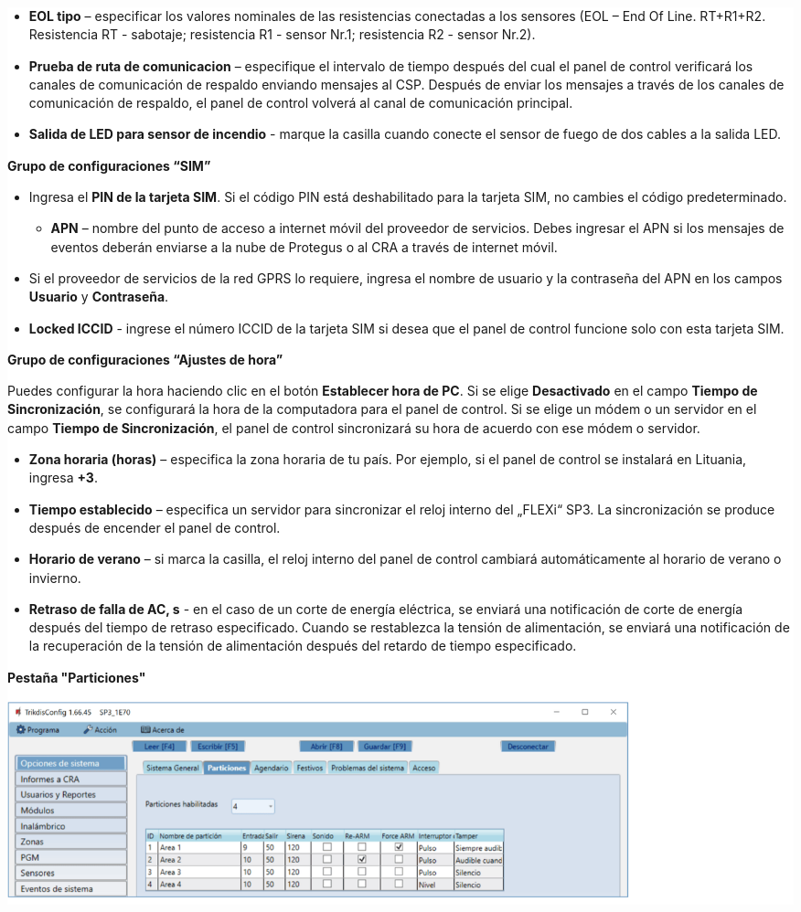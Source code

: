 - **EOL tipo** – especificar los valores nominales de las resistencias conectadas a los sensores (EOL – End Of Line. RT+R1+R2. Resistencia RT - sabotaje; resistencia R1 - sensor Nr.1; resistencia R2 - sensor Nr.2).

- **Prueba de ruta de comunicacion** – especifique el intervalo de tiempo después del cual el panel de control verificará los canales de comunicación de respaldo enviando mensajes al CSP. Después de enviar los mensajes a través de los canales de comunicación de respaldo, el panel de control volverá al canal de comunicación principal.

- **Salida de LED para sensor de incendio** - marque la casilla cuando conecte el sensor de fuego de dos cables a la salida LED.

**Grupo de configuraciones “SIM”**

- Ingresa el **PIN de la tarjeta SIM**. Si el código PIN está deshabilitado para la tarjeta SIM, no cambies el código predeterminado.

  - **APN** – nombre del punto de acceso a internet móvil del proveedor de servicios. Debes ingresar el APN si los mensajes de eventos deberán enviarse a la nube de Protegus o al CRA a través de internet móvil.
- Si el proveedor de servicios de la red GPRS lo requiere, ingresa el nombre de usuario y la contraseña del APN en los campos **Usuario** y **Contraseña**.

- **Locked ICCID** - ingrese el número ICCID de la tarjeta SIM si desea que el panel de control funcione solo con esta tarjeta SIM.

**Grupo de configuraciones “Ajustes de hora”**

Puedes configurar la hora haciendo clic en el botón **Establecer hora de PC**. Si se elige **Desactivado** en el campo **Tiempo de Sincronización**, se configurará la hora de la computadora para el panel de control. Si se elige un módem o un servidor en el campo **Tiempo de Sincronización**, el panel de control sincronizará su hora de acuerdo con ese módem o servidor.

- **Zona horaria (horas)** – especifica la zona horaria de tu país. Por ejemplo, si el panel de control se instalará en Lituania, ingresa **+3**.

- **Tiempo establecido** – especifica un servidor para sincronizar el reloj interno del „FLEXi“ SP3. La sincronización se produce después de encender el panel de control.

- **Horario de verano** – si marca la casilla, el reloj interno del panel de control cambiará automáticamente al horario de verano o invierno.

- **Retraso de falla de AC, s** - en el caso de un corte de energía eléctrica, se enviará una notificación de corte de energía después del tiempo de retraso especificado. Cuando se restablezca la tensión de alimentación, se enviará una notificación de la recuperación de la tensión de alimentación después del retardo de tiempo especificado.

**Pestaña "Particiones"**

<img alt="" src="./image44.png" style="width:7.086614173228346in;height:2.2755905511811023in" />
